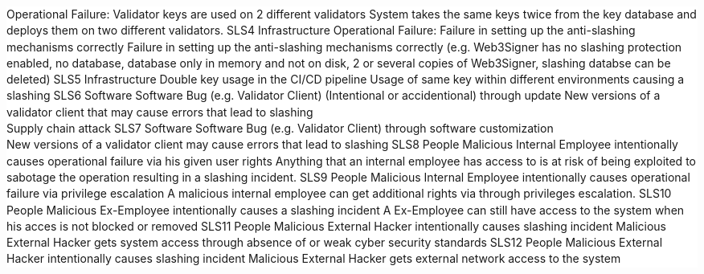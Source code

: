   <td>Operational Failure: Validator keys are used on 2 different validators</td>
  <td>System takes the same keys twice from the key database and deploys them on two different validators.</td>
</tr>
<tr>
  <td id="risk-sls-4">SLS4</td>
  <td>Infrastructure</td>
  <td>Operational Failure: Failure in setting up the anti-slashing mechanisms correctly</td>
  <td>Failure in setting up the anti-slashing mechanisms correctly (e.g. Web3Signer has no slashing protection enabled, no database, database only in memory and not on disk, 2 or several copies of Web3Signer, slashing databse can be deleted)</td>
</tr>
<tr>
  <td id="risk-sls-5">SLS5</td>
  <td>Infrastructure</td>
  <td>Double key usage in the CI/CD pipeline</td>
  <td>Usage of same key within different environments causing a slashing</td>
</tr>
<tr>
  <td id="risk-sls-6">SLS6</td>
  <td>Software</td>
  <td>Software Bug (e.g. Validator Client) (Intentional or accidentional) through update</td>
  <td>New versions of a validator client that may cause errors that lead to slashing<br>Supply chain attack</td>
</tr>
<tr>
  <td id="risk-sls-7">SLS7</td>
  <td>Software</td>
  <td>Software Bug (e.g. Validator Client) through software customization</td>
  <td><br>New versions of a validator client may cause errors that lead to slashing</td>
</tr>
<tr>
  <td id="risk-sls-8">SLS8</td>
  <td>People</td>
  <td>Malicious Internal Employee intentionally causes operational failure via his given user rights</td>
  <td>Anything that an internal employee has access to is at risk of being exploited to sabotage the operation resulting in a slashing incident.</td>
</tr>
<tr>
  <td id="risk-sls-9">SLS9</td>
  <td>People</td>
  <td>Malicious Internal Employee intentionally causes operational failure via privilege escalation</td>
  <td>A malicious internal employee can get additional rights via through privileges escalation.</td>
</tr>
<tr>
  <td id="risk-sls-10">SLS10</td>
  <td>People</td>
  <td>Malicious Ex-Employee intentionally causes a slashing incident</td>
  <td>A Ex-Employee can still have access to the system when his acces is not blocked or removed</td>
</tr>
<tr>
  <td id="risk-sls-11">SLS11</td>
  <td>People</td>
  <td>Malicious External Hacker intentionally causes slashing incident</td>
  <td>Malicious External Hacker gets system access through absence of or weak cyber security standards</td>
</tr>
<tr>
  <td id="risk-sls-12">SLS12</td>
  <td>People</td>
  <td>Malicious External Hacker intentionally causes slashing incident</td>
  <td>Malicious External Hacker gets external network access to the system</td>